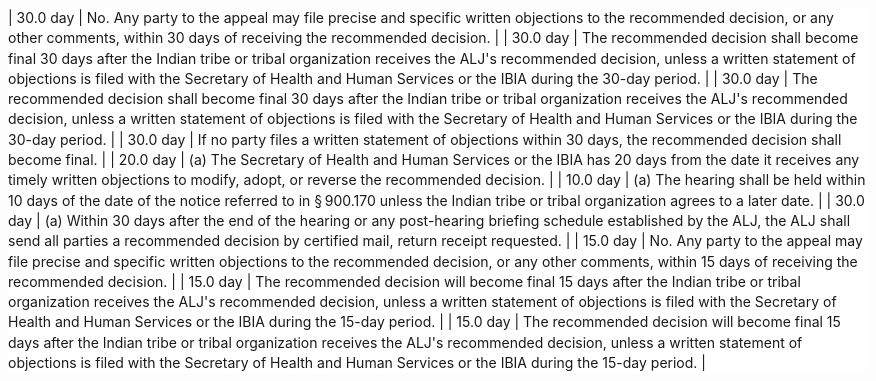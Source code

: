 | 30.0 day   | No. Any party to the appeal may file precise and specific written objections to the recommended decision, or any other comments, within 30 days of receiving the recommended decision.                                                                                                                                                                                                                                                                                                                                                               |
| 30.0 day   | The recommended decision shall become final 30 days after the Indian tribe or tribal organization receives the ALJ's recommended decision, unless a written statement of objections is filed with the Secretary of Health and Human Services or the IBIA during the 30-day period.                                                                                                                                                                                                                                                                   |
| 30.0 day   | The recommended decision shall become final 30 days after the Indian tribe or tribal organization receives the ALJ's recommended decision, unless a written statement of objections is filed with the Secretary of Health and Human Services or the IBIA during the 30-day period.                                                                                                                                                                                                                                                                   |
| 30.0 day   | If no party files a written statement of objections within 30 days, the recommended decision shall become final.                                                                                                                                                                                                                                                                                                                                                                                                                                     |
| 20.0 day   | (a) The Secretary of Health and Human Services or the IBIA has 20 days from the date it receives any timely written objections to modify, adopt, or reverse the recommended decision.                                                                                                                                                                                                                                                                                                                                                                |
| 10.0 day   | (a) The hearing shall be held within 10 days of the date of the notice referred to in &#167;&#8201;900.170 unless the Indian tribe or tribal organization agrees to a later date.                                                                                                                                                                                                                                                                                                                                                                    |
| 30.0 day   | (a) Within 30 days after the end of the hearing or any post-hearing briefing schedule established by the ALJ, the ALJ shall send all parties a recommended decision by certified mail, return receipt requested.                                                                                                                                                                                                                                                                                                                                     |
| 15.0 day   | No. Any party to the appeal may file precise and specific written objections to the recommended decision, or any other comments, within 15 days of receiving the recommended decision.                                                                                                                                                                                                                                                                                                                                                               |
| 15.0 day   | The recommended decision will become final 15 days after the Indian tribe or tribal organization receives the ALJ's recommended decision, unless a written statement of objections is filed with the Secretary of Health and Human Services or the IBIA during the 15-day period.                                                                                                                                                                                                                                                                    |
| 15.0 day   | The recommended decision will become final 15 days after the Indian tribe or tribal organization receives the ALJ's recommended decision, unless a written statement of objections is filed with the Secretary of Health and Human Services or the IBIA during the 15-day period.                                                                                                                                                                                                                                                                    |